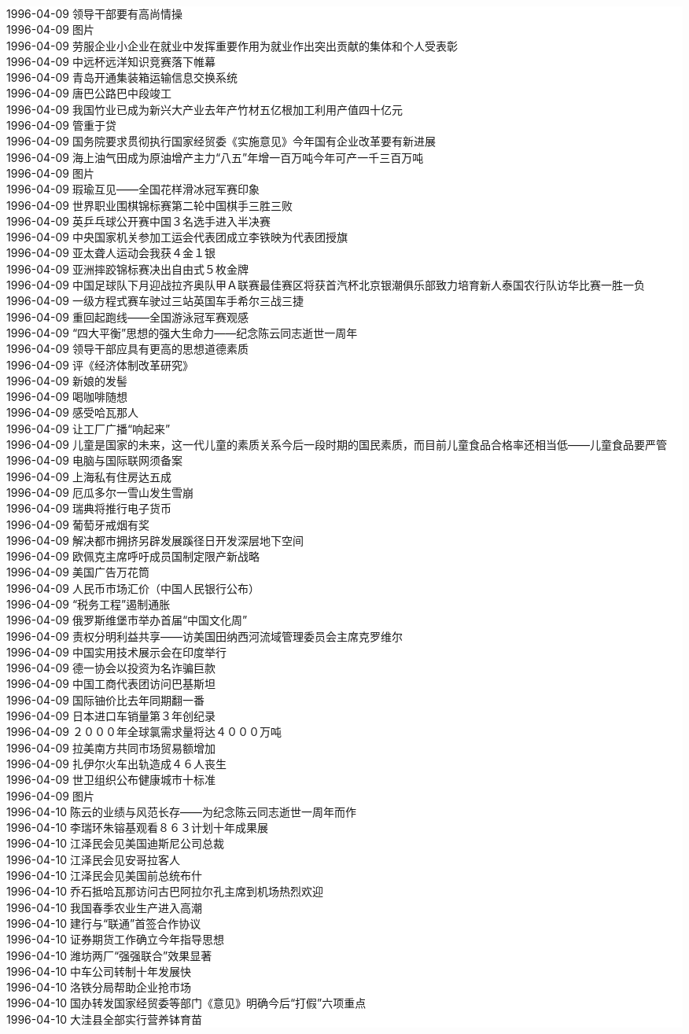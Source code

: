 1996-04-09 领导干部要有高尚情操  
1996-04-09 图片  
1996-04-09 劳服企业小企业在就业中发挥重要作用为就业作出突出贡献的集体和个人受表彰  
1996-04-09 中远杯远洋知识竞赛落下帷幕  
1996-04-09 青岛开通集装箱运输信息交换系统  
1996-04-09 唐巴公路巴中段竣工  
1996-04-09 我国竹业已成为新兴大产业去年产竹材五亿根加工利用产值四十亿元  
1996-04-09 管重于贷  
1996-04-09 国务院要求贯彻执行国家经贸委《实施意见》今年国有企业改革要有新进展  
1996-04-09 海上油气田成为原油增产主力“八五”年增一百万吨今年可产一千三百万吨  
1996-04-09 图片  
1996-04-09 瑕瑜互见——全国花样滑冰冠军赛印象  
1996-04-09 世界职业围棋锦标赛第二轮中国棋手三胜三败  
1996-04-09 英乒乓球公开赛中国３名选手进入半决赛  
1996-04-09 中央国家机关参加工运会代表团成立李铁映为代表团授旗  
1996-04-09 亚太聋人运动会我获４金１银  
1996-04-09 亚洲摔跤锦标赛决出自由式５枚金牌  
1996-04-09 中国足球队下月迎战拉齐奥队甲Ａ联赛最佳赛区将获首汽杯北京银潮俱乐部致力培育新人泰国农行队访华比赛一胜一负  
1996-04-09 一级方程式赛车驶过三站英国车手希尔三战三捷  
1996-04-09 重回起跑线——全国游泳冠军赛观感  
1996-04-09 “四大平衡”思想的强大生命力——纪念陈云同志逝世一周年  
1996-04-09 领导干部应具有更高的思想道德素质  
1996-04-09 评《经济体制改革研究》  
1996-04-09 新娘的发髻  
1996-04-09 喝咖啡随想  
1996-04-09 感受哈瓦那人  
1996-04-09 让工厂广播“响起来”  
1996-04-09 儿童是国家的未来，这一代儿童的素质关系今后一段时期的国民素质，而目前儿童食品合格率还相当低——儿童食品要严管  
1996-04-09 电脑与国际联网须备案  
1996-04-09 上海私有住房达五成  
1996-04-09 厄瓜多尔一雪山发生雪崩  
1996-04-09 瑞典将推行电子货币  
1996-04-09 葡萄牙戒烟有奖  
1996-04-09 解决都市拥挤另辟发展蹊径日开发深层地下空间  
1996-04-09 欧佩克主席呼吁成员国制定限产新战略  
1996-04-09 美国广告万花筒  
1996-04-09 人民币市场汇价（中国人民银行公布）  
1996-04-09 “税务工程”遏制通胀  
1996-04-09 俄罗斯维堡市举办首届“中国文化周”  
1996-04-09 责权分明利益共享——访美国田纳西河流域管理委员会主席克罗维尔  
1996-04-09 中国实用技术展示会在印度举行  
1996-04-09 德一协会以投资为名诈骗巨款  
1996-04-09 中国工商代表团访问巴基斯坦  
1996-04-09 国际铀价比去年同期翻一番  
1996-04-09 日本进口车销量第３年创纪录  
1996-04-09 ２０００年全球氯需求量将达４０００万吨  
1996-04-09 拉美南方共同市场贸易额增加  
1996-04-09 扎伊尔火车出轨造成４６人丧生  
1996-04-09 世卫组织公布健康城市十标准  
1996-04-09 图片  
1996-04-10 陈云的业绩与风范长存——为纪念陈云同志逝世一周年而作  
1996-04-10 李瑞环朱镕基观看８６３计划十年成果展  
1996-04-10 江泽民会见美国迪斯尼公司总裁  
1996-04-10 江泽民会见安哥拉客人  
1996-04-10 江泽民会见美国前总统布什  
1996-04-10 乔石抵哈瓦那访问古巴阿拉尔孔主席到机场热烈欢迎  
1996-04-10 我国春季农业生产进入高潮  
1996-04-10 建行与“联通”首签合作协议  
1996-04-10 证券期货工作确立今年指导思想  
1996-04-10 潍坊两厂“强强联合”效果显著  
1996-04-10 中车公司转制十年发展快  
1996-04-10 洛铁分局帮助企业抢市场  
1996-04-10 国办转发国家经贸委等部门《意见》明确今后“打假”六项重点  
1996-04-10 大洼县全部实行营养钵育苗  